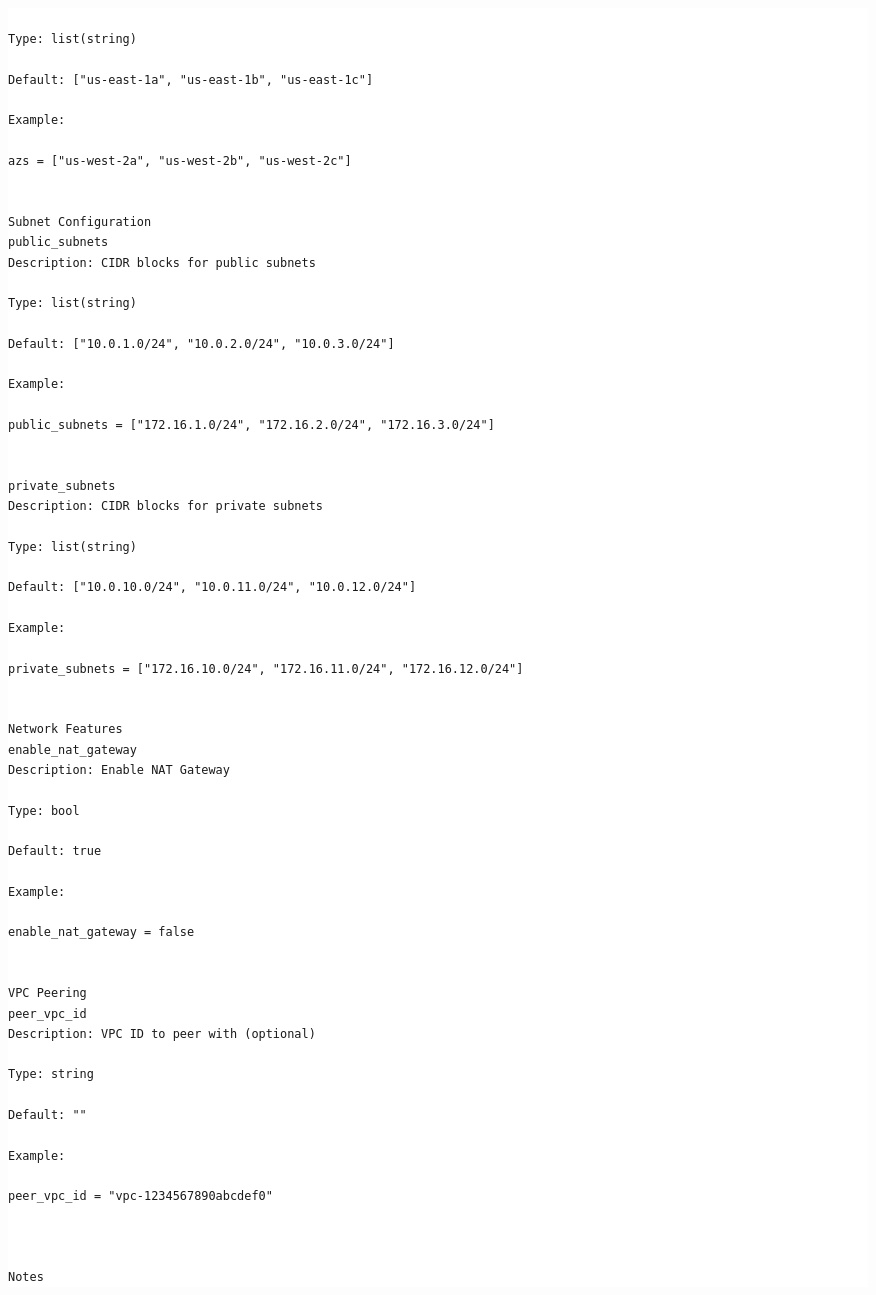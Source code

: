 ```hcl

Type: list(string)

Default: ["us-east-1a", "us-east-1b", "us-east-1c"]

Example:

azs = ["us-west-2a", "us-west-2b", "us-west-2c"]


Subnet Configuration
public_subnets
Description: CIDR blocks for public subnets

Type: list(string)

Default: ["10.0.1.0/24", "10.0.2.0/24", "10.0.3.0/24"]

Example:

public_subnets = ["172.16.1.0/24", "172.16.2.0/24", "172.16.3.0/24"]


private_subnets
Description: CIDR blocks for private subnets

Type: list(string)

Default: ["10.0.10.0/24", "10.0.11.0/24", "10.0.12.0/24"]

Example:

private_subnets = ["172.16.10.0/24", "172.16.11.0/24", "172.16.12.0/24"]


Network Features
enable_nat_gateway
Description: Enable NAT Gateway

Type: bool

Default: true

Example:

enable_nat_gateway = false


VPC Peering
peer_vpc_id
Description: VPC ID to peer with (optional)

Type: string

Default: ""

Example:

peer_vpc_id = "vpc-1234567890abcdef0"



Notes
```
